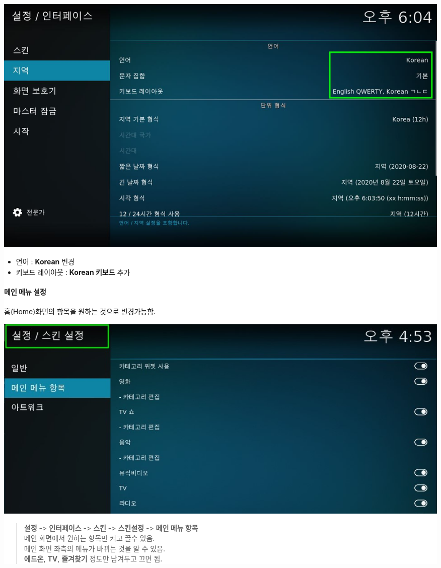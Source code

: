 ![kodi_set4](/img/living/kodi/kodi_set4.jpg)
- 언어 : **Korean** 변경
- 키보드 레이아웃 : **Korean 키보드** 추가


#### 메인 메뉴 설정
홈(Home)화면의 항목을 원하는 것으로 변경가능함.

![kodi_skin](/img/living/kodi/kodi_skin.jpg)
> **설정** -> **인터페이스** -> **스킨** -> **스킨설정** -> **메인 메뉴 항목** <br>
메인 화면에서 원하는 항목만 켜고 끌수 있음.<br>
메인 화면 좌측의 메뉴가 바뀌는 것을 알 수 있음.<br>
**에드온**, **TV**, **즐겨찾기** 정도만 남겨두고 끄면 됨.
